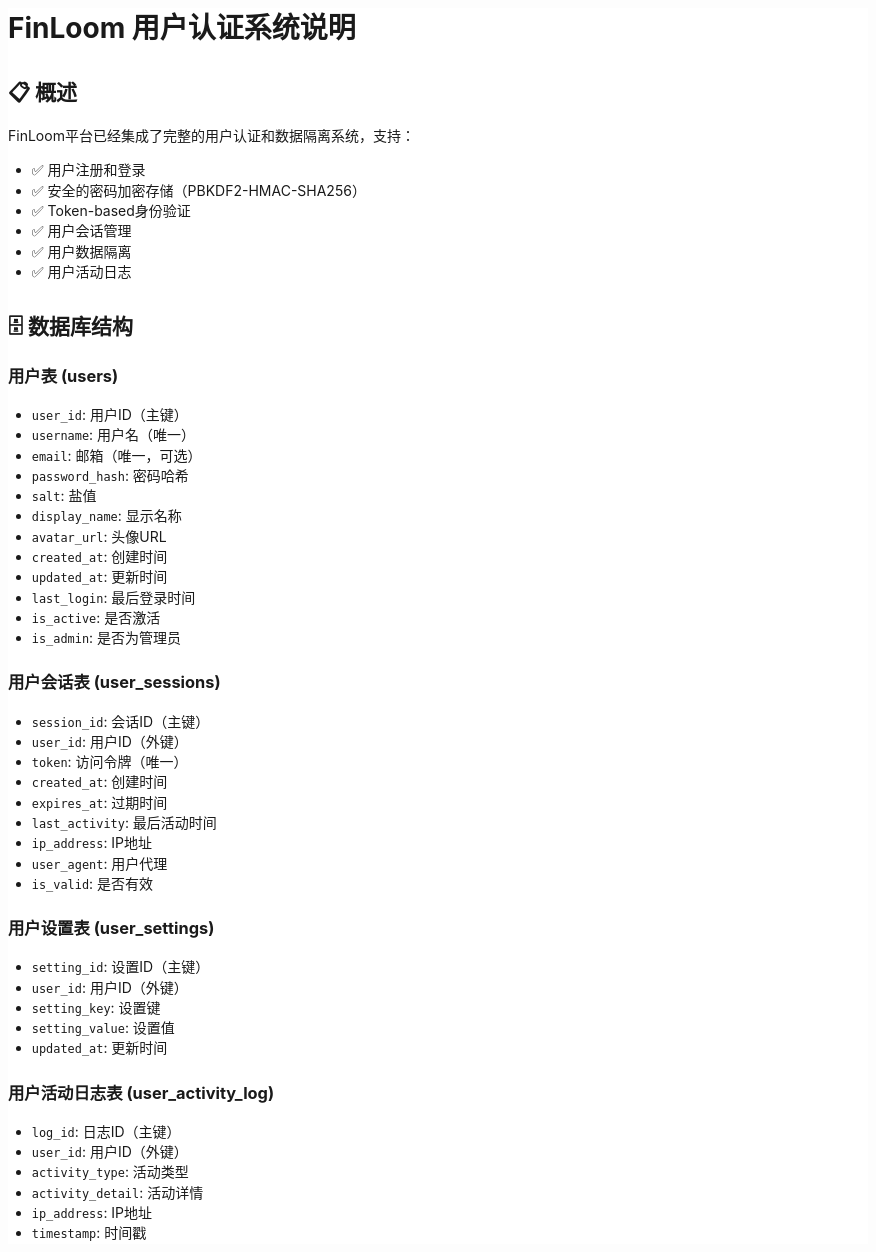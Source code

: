 # FinLoom 用户认证系统说明

## 📋 概述

FinLoom平台已经集成了完整的用户认证和数据隔离系统，支持：
- ✅ 用户注册和登录
- ✅ 安全的密码加密存储（PBKDF2-HMAC-SHA256）
- ✅ Token-based身份验证
- ✅ 用户会话管理
- ✅ 用户数据隔离
- ✅ 用户活动日志

## 🗄️ 数据库结构

### 用户表 (users)
- `user_id`: 用户ID（主键）
- `username`: 用户名（唯一）
- `email`: 邮箱（唯一，可选）
- `password_hash`: 密码哈希
- `salt`: 盐值
- `display_name`: 显示名称
- `avatar_url`: 头像URL
- `created_at`: 创建时间
- `updated_at`: 更新时间
- `last_login`: 最后登录时间
- `is_active`: 是否激活
- `is_admin`: 是否为管理员

### 用户会话表 (user_sessions)
- `session_id`: 会话ID（主键）
- `user_id`: 用户ID（外键）
- `token`: 访问令牌（唯一）
- `created_at`: 创建时间
- `expires_at`: 过期时间
- `last_activity`: 最后活动时间
- `ip_address`: IP地址
- `user_agent`: 用户代理
- `is_valid`: 是否有效

### 用户设置表 (user_settings)
- `setting_id`: 设置ID（主键）
- `user_id`: 用户ID（外键）
- `setting_key`: 设置键
- `setting_value`: 设置值
- `updated_at`: 更新时间

### 用户活动日志表 (user_activity_log)
- `log_id`: 日志ID（主键）
- `user_id`: 用户ID（外键）
- `activity_type`: 活动类型
- `activity_detail`: 活动详情
- `ip_address`: IP地址
- `timestamp`: 时间戳

